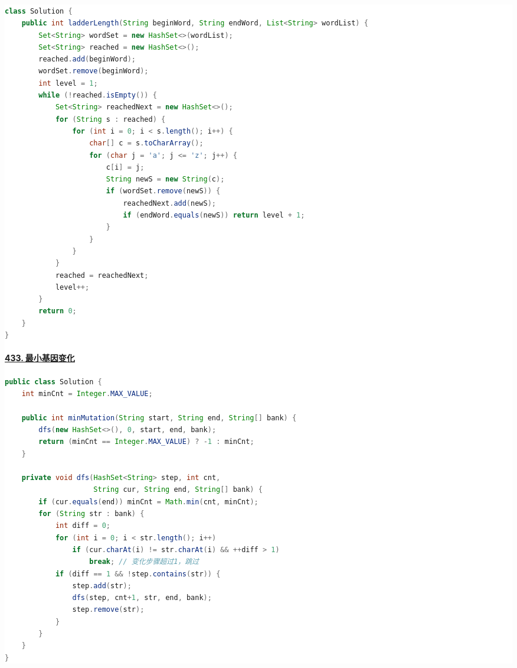 ```java
class Solution {
    public int ladderLength(String beginWord, String endWord, List<String> wordList) {
        Set<String> wordSet = new HashSet<>(wordList);
        Set<String> reached = new HashSet<>();
        reached.add(beginWord);
        wordSet.remove(beginWord);
        int level = 1;
        while (!reached.isEmpty()) {
            Set<String> reachedNext = new HashSet<>();
            for (String s : reached) {
                for (int i = 0; i < s.length(); i++) {
                    char[] c = s.toCharArray();
                    for (char j = 'a'; j <= 'z'; j++) {
                        c[i] = j;
                        String newS = new String(c);
                        if (wordSet.remove(newS)) {
                            reachedNext.add(newS);
                            if (endWord.equals(newS)) return level + 1;
                        }
                    }
                }
            }
            reached = reachedNext;
            level++;
        }
        return 0;
    }
}
```

#### [433. 最小基因变化](https://leetcode-cn.com/problems/minimum-genetic-mutation/)

```java
public class Solution {
    int minCnt = Integer.MAX_VALUE;

    public int minMutation(String start, String end, String[] bank) {
        dfs(new HashSet<>(), 0, start, end, bank);
        return (minCnt == Integer.MAX_VALUE) ? -1 : minCnt;
    }

    private void dfs(HashSet<String> step, int cnt,
                     String cur, String end, String[] bank) {
        if (cur.equals(end)) minCnt = Math.min(cnt, minCnt);
        for (String str : bank) {
            int diff = 0;
            for (int i = 0; i < str.length(); i++)
                if (cur.charAt(i) != str.charAt(i) && ++diff > 1)
                    break; // 变化步骤超过1，跳过
            if (diff == 1 && !step.contains(str)) {
                step.add(str);
                dfs(step, cnt+1, str, end, bank);
                step.remove(str);
            }
        }
    }
}
```
